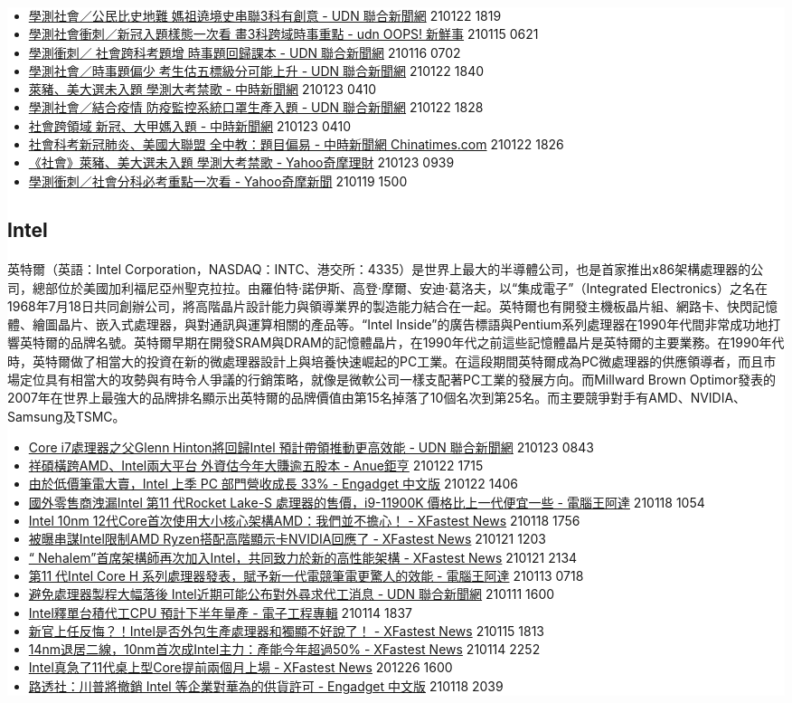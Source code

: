 - [學測社會／公民比史地難 媽祖遶境史串聯3科有創意 - UDN 聯合新聞網](https://udn.com/news/story/121931/5195932?from=udn-ch1_breaknews-1-0-news "學測社會／公民比史地難 媽祖遶境史串聯3科有創意 - UDN 聯合新聞網") 210122 1819
- [學測社會衝刺／新冠入題樣態一次看 畫3科跨域時事重點 - udn OOPS! 新鮮事](https://udn.com/news/story/6925/5175793 "學測社會衝刺／新冠入題樣態一次看 畫3科跨域時事重點 - udn OOPS! 新鮮事") 210115 0621
- [學測衝刺／ 社會跨科考題增 時事題回歸課本 - UDN 聯合新聞網](https://udn.com/news/story/121931/5178279 "學測衝刺／ 社會跨科考題增 時事題回歸課本 - UDN 聯合新聞網") 210116 0702
- [學測社會／時事題偏少 考生估五標級分可能上升 - UDN 聯合新聞網](https://udn.com/news/story/121931/5195959?from=udn-catebreaknews_ch2 "學測社會／時事題偏少 考生估五標級分可能上升 - UDN 聯合新聞網") 210122 1840
- [萊豬、美大選未入題 學測大考禁歌 - 中時新聞網](https://www.chinatimes.com/newspapers/20210123000370-260114 "萊豬、美大選未入題 學測大考禁歌 - 中時新聞網") 210123 0410
- [學測社會／結合疫情 防疫監控系統口罩生產入題 - UDN 聯合新聞網](https://udn.com/news/story/121931/5195912?from=udn-ch1_breaknews-1-0-news "學測社會／結合疫情 防疫監控系統口罩生產入題 - UDN 聯合新聞網") 210122 1828
- [社會跨領域 新冠、大甲媽入題 - 中時新聞網](https://www.chinatimes.com/newspapers/20210123000425-260114 "社會跨領域 新冠、大甲媽入題 - 中時新聞網") 210123 0410
- [社會科考新冠肺炎、美國大聯盟 全中教：題目偏易 - 中時新聞網 Chinatimes.com](https://www.chinatimes.com/realtimenews/20210122004680-260405 "社會科考新冠肺炎、美國大聯盟 全中教：題目偏易 - 中時新聞網 Chinatimes.com") 210122 1826
- [《社會》萊豬、美大選未入題 學測大考禁歌 - Yahoo奇摩理財](https://tw.stock.yahoo.com/news/%E7%A4%BE%E6%9C%83-%E8%90%8A%E8%B1%AC-%E7%BE%8E%E5%A4%A7%E9%81%B8%E6%9C%AA%E5%85%A5%E9%A1%8C-%E5%AD%B8%E6%B8%AC%E5%A4%A7%E8%80%83%E7%A6%81%E6%AD%8C-013905533.html?bcmt=1 "《社會》萊豬、美大選未入題 學測大考禁歌 - Yahoo奇摩理財") 210123 0939
- [學測衝刺／社會分科必考重點一次看 - Yahoo奇摩新聞](https://tw.news.yahoo.com/%E5%AD%B8%E6%B8%AC%E8%A1%9D%E5%88%BA-%E7%A4%BE%E6%9C%83%E5%88%86%E7%A7%91%E5%BF%85%E8%80%83%E9%87%8D%E9%BB%9E-%E6%AC%A1%E7%9C%8B-070037244.html "學測衝刺／社會分科必考重點一次看 - Yahoo奇摩新聞") 210119 1500

## Intel

英特爾（英語：Intel Corporation，NASDAQ：INTC、港交所：4335）是世界上最大的半導體公司，也是首家推出x86架構處理器的公司，總部位於美國加利福尼亞州聖克拉拉。由羅伯特·諾伊斯、高登·摩爾、安迪·葛洛夫，以“集成電子”（Integrated Electronics）之名在1968年7月18日共同創辦公司，將高階晶片設計能力與領導業界的製造能力結合在一起。英特爾也有開發主機板晶片組、網路卡、快閃記憶體、繪圖晶片、嵌入式處理器，與對通訊與運算相關的產品等。“Intel Inside”的廣告標語與Pentium系列處理器在1990年代間非常成功地打響英特爾的品牌名號。英特爾早期在開發SRAM與DRAM的記憶體晶片，在1990年代之前這些記憶體晶片是英特爾的主要業務。在1990年代時，英特爾做了相當大的投資在新的微處理器設計上與培養快速崛起的PC工業。在這段期間英特爾成為PC微處理器的供應領導者，而且市場定位具有相當大的攻勢與有時令人爭議的行銷策略，就像是微軟公司一樣支配著PC工業的發展方向。而Millward Brown Optimor發表的2007年在世界上最強大的品牌排名顯示出英特爾的品牌價值由第15名掉落了10個名次到第25名。而主要競爭對手有AMD、NVIDIA、Samsung及TSMC。
- [Core i7處理器之父Glenn Hinton將回歸Intel 預計帶領推動更高效能 - UDN 聯合新聞網](https://udn.com/news/story/7086/5196977 "Core i7處理器之父Glenn Hinton將回歸Intel 預計帶領推動更高效能 - UDN 聯合新聞網") 210123 0843
- [祥碩橫跨AMD、Intel兩大平台 外資估今年大賺逾五股本 - Anue鉅亨](https://news.cnyes.com/news/id/4562585 "祥碩橫跨AMD、Intel兩大平台 外資估今年大賺逾五股本 - Anue鉅亨") 210122 1715
- [由於低價筆電大賣，Intel 上季 PC 部門營收成長 33% - Engadget 中文版](https://chinese.engadget.com/intel-q4-earnings-pc-revenues-notebooks-063024091.html "由於低價筆電大賣，Intel 上季 PC 部門營收成長 33% - Engadget 中文版") 210122 1406
- [國外零售商洩漏Intel 第11 代Rocket Lake-S 處理器的售價，i9-11900K 價格比上一代便宜一些 - 電腦王阿達](https://www.kocpc.com.tw/archives/366602 "國外零售商洩漏Intel 第11 代Rocket Lake-S 處理器的售價，i9-11900K 價格比上一代便宜一些 - 電腦王阿達") 210118 1054
- [Intel 10nm 12代Core首次使用大小核心架構AMD：我們並不擔心！ - XFastest News](https://news.xfastest.com/others/90114/intel-10nm-12th-gen-core/ "Intel 10nm 12代Core首次使用大小核心架構AMD：我們並不擔心！ - XFastest News") 210118 1756
- [被曝串謀Intel限制AMD Ryzen搭配高階顯示卡NVIDIA回應了 - XFastest News](https://news.xfastest.com/others/90194/intel-amd-nvidia/ "被曝串謀Intel限制AMD Ryzen搭配高階顯示卡NVIDIA回應了 - XFastest News") 210121 1203
- [“ Nehalem”首席架構師再次加入Intel，共同致力於新的高性能架構 - XFastest News](https://news.xfastest.com/intel/90215/nehalem%E9%A6%96%E5%B8%AD%E6%9E%B6%E6%A7%8B%E5%B8%AB%E5%86%8D%E6%AC%A1%E5%8A%A0%E5%85%A5intel%EF%BC%8C%E5%85%B1%E5%90%8C%E8%87%B4%E5%8A%9B%E6%96%BC%E6%96%B0%E7%9A%84%E9%AB%98/ "“ Nehalem”首席架構師再次加入Intel，共同致力於新的高性能架構 - XFastest News") 210121 2134
- [第11 代Intel Core H 系列處理器發表，賦予新一代電競筆電更驚人的效能 - 電腦王阿達](https://www.kocpc.com.tw/archives/365532 "第11 代Intel Core H 系列處理器發表，賦予新一代電競筆電更驚人的效能 - 電腦王阿達") 210113 0718
- [避免處理器製程大幅落後 Intel近期可能公布對外尋求代工消息 - UDN 聯合新聞網](https://udn.com/news/story/7086/5163569 "避免處理器製程大幅落後 Intel近期可能公布對外尋求代工消息 - UDN 聯合新聞網") 210111 1600
- [Intel釋單台積代工CPU 預計下半年量產 - 電子工程專輯](https://www.eettaiwan.com/20210114nt21-tsmc-to-kick-off-mass-production-of-intel-cpus-in-2h21/ "Intel釋單台積代工CPU 預計下半年量產 - 電子工程專輯") 210114 1837
- [新官上任反悔？！Intel是否外包生產處理器和獨顯不好說了！ - XFastest News](https://news.xfastest.com/intel/89937/intel-ceo-robert-swan-pat-gelsinger/ "新官上任反悔？！Intel是否外包生產處理器和獨顯不好說了！ - XFastest News") 210115 1813
- [14nm退居二線，10nm首次成Intel主力：產能今年超過50% - XFastest News](https://news.xfastest.com/intel/89875/14nm%E9%80%80%E5%B1%85%E4%BA%8C%E7%B7%9A%EF%BC%8C10nm%E9%A6%96%E6%AC%A1%E6%88%90intel%E4%B8%BB%E5%8A%9B%EF%BC%9A%E7%94%A2%E8%83%BD%E4%BB%8A%E5%B9%B4%E8%B6%85%E9%81%8E50/ "14nm退居二線，10nm首次成Intel主力：產能今年超過50% - XFastest News") 210114 2252
- [Intel真急了11代桌上型Core提前兩個月上場 - XFastest News](https://news.xfastest.com/intel/89150/intel-11th-gen-core-cpu/ "Intel真急了11代桌上型Core提前兩個月上場 - XFastest News") 201226 1600
- [路透社：川普將撤銷 Intel 等企業對華為的供貨許可 - Engadget 中文版](https://chinese.engadget.com/trump-admin-halting-intel-shipments-to-huawei-070006096.html "路透社：川普將撤銷 Intel 等企業對華為的供貨許可 - Engadget 中文版") 210118 2039